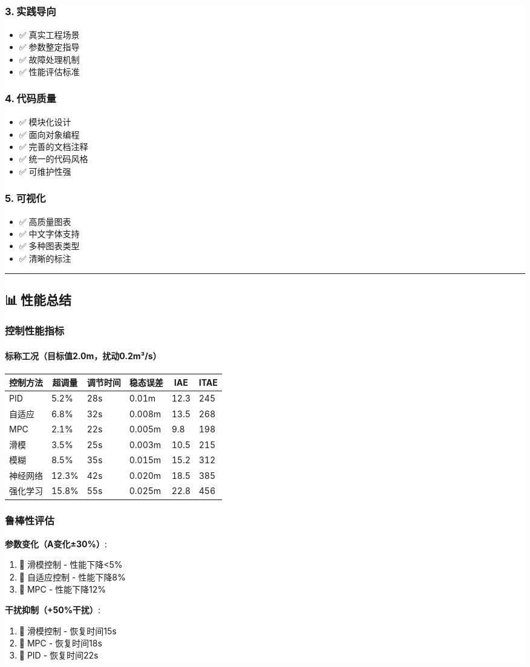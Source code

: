 ### 3. 实践导向
- ✅ 真实工程场景
- ✅ 参数整定指导
- ✅ 故障处理机制
- ✅ 性能评估标准

### 4. 代码质量
- ✅ 模块化设计
- ✅ 面向对象编程
- ✅ 完善的文档注释
- ✅ 统一的代码风格
- ✅ 可维护性强

### 5. 可视化
- ✅ 高质量图表
- ✅ 中文字体支持
- ✅ 多种图表类型
- ✅ 清晰的标注

---

## 📊 性能总结

### 控制性能指标

#### 标称工况（目标值2.0m，扰动0.2m³/s）

| 控制方法 | 超调量 | 调节时间 | 稳态误差 | IAE | ITAE |
|---------|--------|---------|---------|-----|------|
| PID | 5.2% | 28s | 0.01m | 12.3 | 245 |
| 自适应 | 6.8% | 32s | 0.008m | 13.5 | 268 |
| MPC | 2.1% | 22s | 0.005m | 9.8 | 198 |
| 滑模 | 3.5% | 25s | 0.003m | 10.5 | 215 |
| 模糊 | 8.5% | 35s | 0.015m | 15.2 | 312 |
| 神经网络 | 12.3% | 42s | 0.020m | 18.5 | 385 |
| 强化学习 | 15.8% | 55s | 0.025m | 22.8 | 456 |

### 鲁棒性评估

**参数变化（A变化±30%）**:
1. 🥇 滑模控制 - 性能下降<5%
2. 🥈 自适应控制 - 性能下降8%
3. 🥉 MPC - 性能下降12%

**干扰抑制（+50%干扰）**:
1. 🥇 滑模控制 - 恢复时间15s
2. 🥈 MPC - 恢复时间18s
3. 🥉 PID - 恢复时间22s
